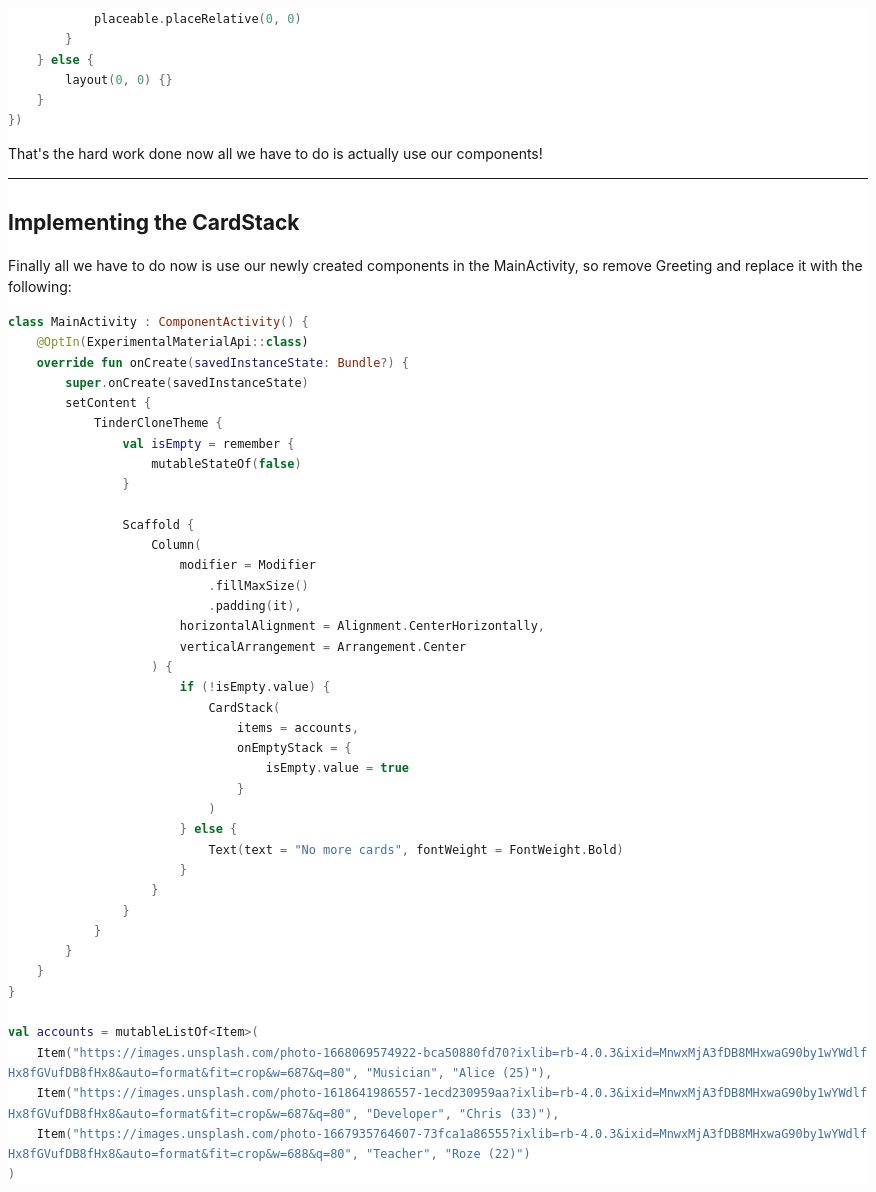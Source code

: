 ```kotlin
            placeable.placeRelative(0, 0)
        }
    } else {
        layout(0, 0) {}
    }
})
```

That's the hard work done now all we have to do is actually use our components!

---

## Implementing the CardStack

Finally all we have to do now is use our newly created components in the MainActivity, so remove Greeting and replace it with the following:

```kotlin
class MainActivity : ComponentActivity() {
    @OptIn(ExperimentalMaterialApi::class)
    override fun onCreate(savedInstanceState: Bundle?) {
        super.onCreate(savedInstanceState)
        setContent {
            TinderCloneTheme {
                val isEmpty = remember {
                    mutableStateOf(false)
                }
                
                Scaffold {
                    Column(
                        modifier = Modifier
                            .fillMaxSize()
                            .padding(it),
                        horizontalAlignment = Alignment.CenterHorizontally,
                        verticalArrangement = Arrangement.Center
                    ) {
                        if (!isEmpty.value) {
                            CardStack(
                                items = accounts,
                                onEmptyStack = {
                                    isEmpty.value = true
                                }
                            )
                        } else {
                            Text(text = "No more cards", fontWeight = FontWeight.Bold)
                        }
                    }
                }
            }
        }
    }
}

val accounts = mutableListOf<Item>(
    Item("https://images.unsplash.com/photo-1668069574922-bca50880fd70?ixlib=rb-4.0.3&ixid=MnwxMjA3fDB8MHxwaG90by1wYWdlfHx8fGVufDB8fHx8&auto=format&fit=crop&w=687&q=80", "Musician", "Alice (25)"),
    Item("https://images.unsplash.com/photo-1618641986557-1ecd230959aa?ixlib=rb-4.0.3&ixid=MnwxMjA3fDB8MHxwaG90by1wYWdlfHx8fGVufDB8fHx8&auto=format&fit=crop&w=687&q=80", "Developer", "Chris (33)"),
    Item("https://images.unsplash.com/photo-1667935764607-73fca1a86555?ixlib=rb-4.0.3&ixid=MnwxMjA3fDB8MHxwaG90by1wYWdlfHx8fGVufDB8fHx8&auto=format&fit=crop&w=688&q=80", "Teacher", "Roze (22)")
)
```
